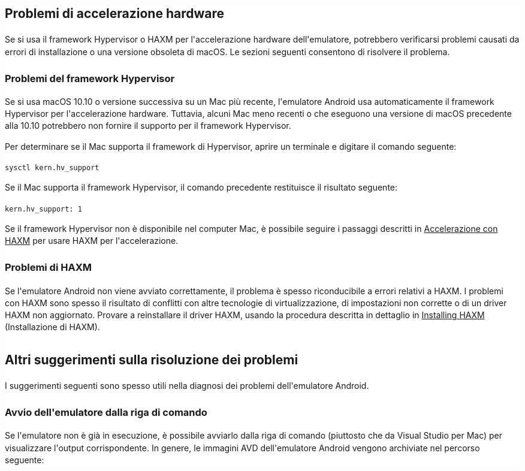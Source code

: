 ## <a name="hardware-acceleration-issues"></a>Problemi di accelerazione hardware

Se si usa il framework Hypervisor o HAXM per l'accelerazione hardware dell'emulatore, potrebbero verificarsi problemi causati da errori di installazione o una versione obsoleta di macOS. Le sezioni seguenti consentono di risolvere il problema.

<a name="hypervisor-issues" />

### <a name="hypervisor-framework-issues"></a>Problemi del framework Hypervisor

Se si usa macOS 10.10 o versione successiva su un Mac più recente, l'emulatore Android usa automaticamente il framework Hypervisor per l'accelerazione hardware. Tuttavia, alcuni Mac meno recenti o che eseguono una versione di macOS precedente alla 10.10 potrebbero non fornire il supporto per il framework Hypervisor.

Per determinare se il Mac supporta il framework di Hypervisor, aprire un terminale e digitare il comando seguente:

```bash
sysctl kern.hv_support
```

Se il Mac supporta il framework Hypervisor, il comando precedente restituisce il risultato seguente:

```bash
kern.hv_support: 1
```

Se il framework Hypervisor non è disponibile nel computer Mac, è possibile seguire i passaggi descritti in [Accelerazione con HAXM](~/android/get-started/installation/android-emulator/hardware-acceleration.md?tabs=vsmac#haxm-mac) per usare HAXM per l'accelerazione.

### <a name="haxm-issues"></a>Problemi di HAXM

Se l'emulatore Android non viene avviato correttamente, il problema è spesso riconducibile a errori relativi a HAXM. I problemi con HAXM sono spesso il risultato di conflitti con altre tecnologie di virtualizzazione, di impostazioni non corrette o di un driver HAXM non aggiornato. Provare a reinstallare il driver HAXM, usando la procedura descritta in dettaglio in [Installing HAXM](~/android/get-started/installation/android-emulator/hardware-acceleration.md?tabs=vsmac#install-haxm-mac) (Installazione di HAXM).

## <a name="additional-troubleshooting-tips"></a>Altri suggerimenti sulla risoluzione dei problemi

I suggerimenti seguenti sono spesso utili nella diagnosi dei problemi dell'emulatore Android.

### <a name="starting-the-emulator-from-the-command-line"></a>Avvio dell'emulatore dalla riga di comando

Se l'emulatore non è già in esecuzione, è possibile avviarlo dalla riga di comando (piuttosto che da Visual Studio per Mac) per visualizzare l'output corrispondente. In genere, le immagini AVD dell'emulatore Android vengono archiviate nel percorso seguente:
